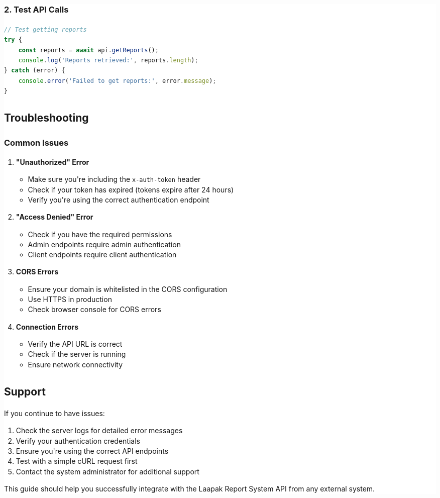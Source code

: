### 2. Test API Calls
```javascript
// Test getting reports
try {
    const reports = await api.getReports();
    console.log('Reports retrieved:', reports.length);
} catch (error) {
    console.error('Failed to get reports:', error.message);
}
```

## Troubleshooting

### Common Issues

1. **"Unauthorized" Error**
   - Make sure you're including the `x-auth-token` header
   - Check if your token has expired (tokens expire after 24 hours)
   - Verify you're using the correct authentication endpoint

2. **"Access Denied" Error**
   - Check if you have the required permissions
   - Admin endpoints require admin authentication
   - Client endpoints require client authentication

3. **CORS Errors**
   - Ensure your domain is whitelisted in the CORS configuration
   - Use HTTPS in production
   - Check browser console for CORS errors

4. **Connection Errors**
   - Verify the API URL is correct
   - Check if the server is running
   - Ensure network connectivity

## Support

If you continue to have issues:

1. Check the server logs for detailed error messages
2. Verify your authentication credentials
3. Ensure you're using the correct API endpoints
4. Test with a simple cURL request first
5. Contact the system administrator for additional support

This guide should help you successfully integrate with the Laapak Report System API from any external system.
